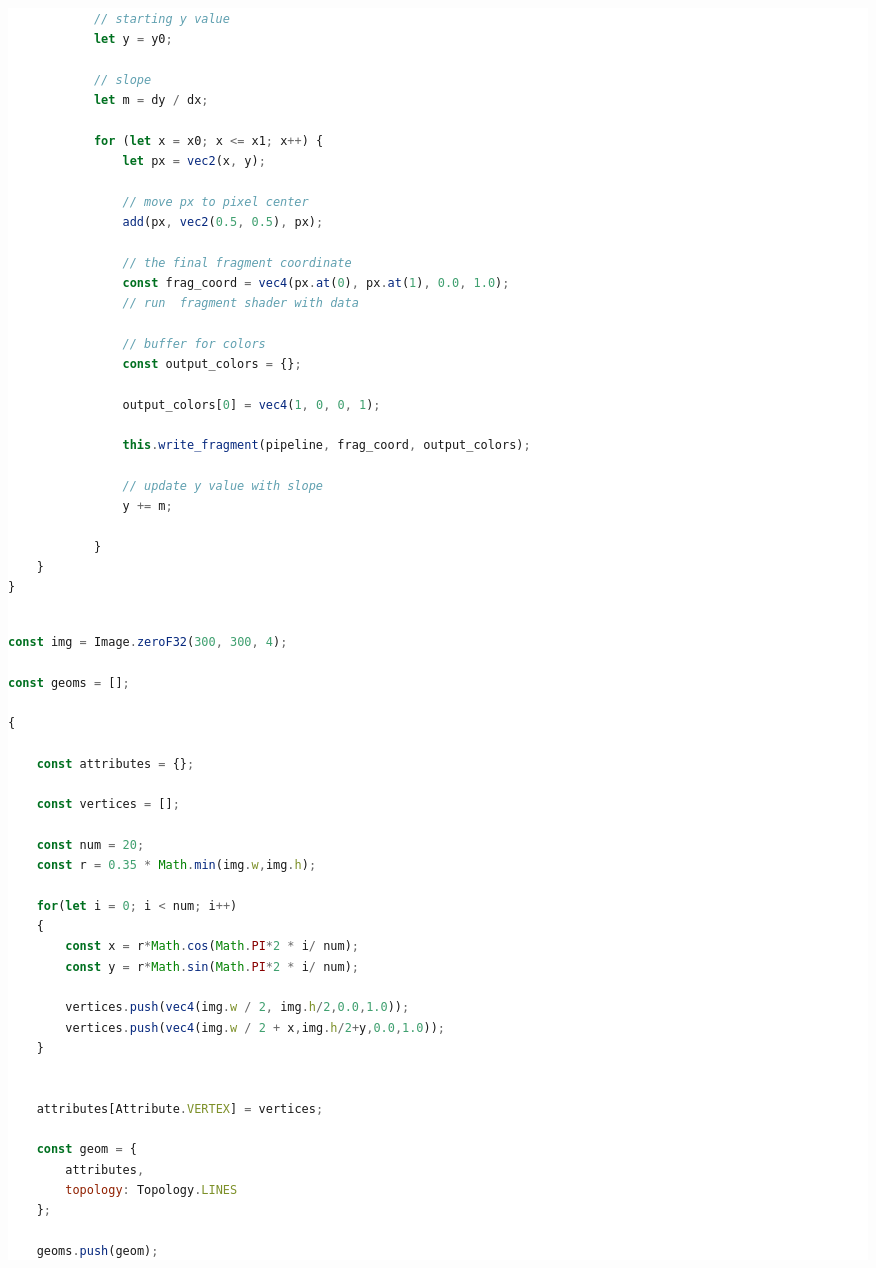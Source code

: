 ``` js
            // starting y value
            let y = y0;

            // slope
            let m = dy / dx;
     
            for (let x = x0; x <= x1; x++) {
                let px = vec2(x, y);

                // move px to pixel center
                add(px, vec2(0.5, 0.5), px);

                // the final fragment coordinate
                const frag_coord = vec4(px.at(0), px.at(1), 0.0, 1.0);
                // run  fragment shader with data

                // buffer for colors
                const output_colors = {};

                output_colors[0] = vec4(1, 0, 0, 1);

                this.write_fragment(pipeline, frag_coord, output_colors);

                // update y value with slope
                y += m;

            }
    }
}
```

``` js -scene.js

const img = Image.zeroF32(300, 300, 4);

const geoms = [];

{

    const attributes = {};

    const vertices = [];

    const num = 20;
    const r = 0.35 * Math.min(img.w,img.h);
    
    for(let i = 0; i < num; i++)
    {
        const x = r*Math.cos(Math.PI*2 * i/ num);
        const y = r*Math.sin(Math.PI*2 * i/ num);

        vertices.push(vec4(img.w / 2, img.h/2,0.0,1.0));
        vertices.push(vec4(img.w / 2 + x,img.h/2+y,0.0,1.0));
    }


    attributes[Attribute.VERTEX] = vertices;

    const geom = {
        attributes,
        topology: Topology.LINES
    };

    geoms.push(geom);
```